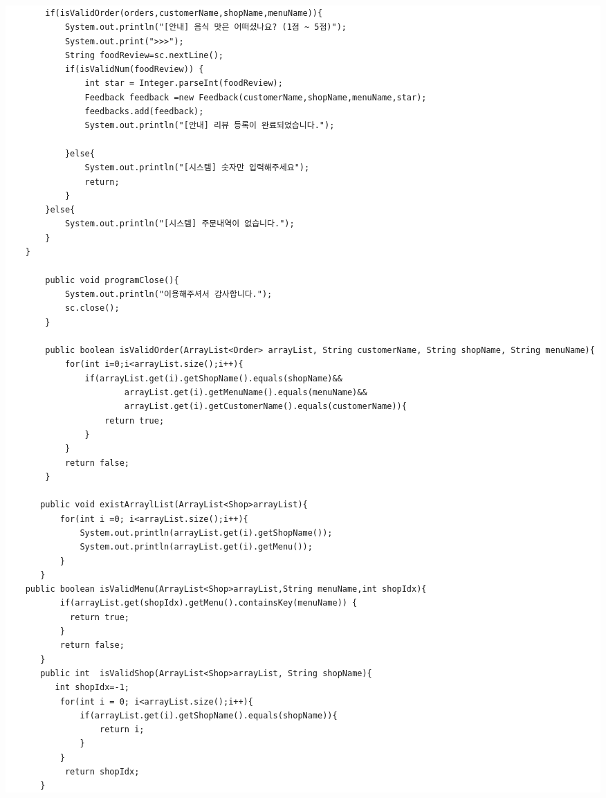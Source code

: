             if(isValidOrder(orders,customerName,shopName,menuName)){
                System.out.println("[안내] 음식 맛은 어떠셨나요? (1점 ~ 5점)");
                System.out.print(">>>");
                String foodReview=sc.nextLine();
                if(isValidNum(foodReview)) {
                    int star = Integer.parseInt(foodReview);
                    Feedback feedback =new Feedback(customerName,shopName,menuName,star);
                    feedbacks.add(feedback);
                    System.out.println("[안내] 리뷰 등록이 완료되었습니다.");
        
                }else{
                    System.out.println("[시스템] 숫자만 입력해주세요");
                    return;
                }
            }else{
                System.out.println("[시스템] 주문내역이 없습니다.");
            }
        }
        
            public void programClose(){
                System.out.println("이용해주셔서 감사합니다.");
                sc.close();
            }
        
            public boolean isValidOrder(ArrayList<Order> arrayList, String customerName, String shopName, String menuName){
                for(int i=0;i<arrayList.size();i++){
                    if(arrayList.get(i).getShopName().equals(shopName)&&
                            arrayList.get(i).getMenuName().equals(menuName)&&
                            arrayList.get(i).getCustomerName().equals(customerName)){
                        return true;
                    }
                }
                return false;
            }
        
           public void existArraylList(ArrayList<Shop>arrayList){
               for(int i =0; i<arrayList.size();i++){
                   System.out.println(arrayList.get(i).getShopName());
                   System.out.println(arrayList.get(i).getMenu());
               }
           }
        public boolean isValidMenu(ArrayList<Shop>arrayList,String menuName,int shopIdx){
               if(arrayList.get(shopIdx).getMenu().containsKey(menuName)) {
                 return true;
               }
               return false;
           }
           public int  isValidShop(ArrayList<Shop>arrayList, String shopName){
              int shopIdx=-1;
               for(int i = 0; i<arrayList.size();i++){
                   if(arrayList.get(i).getShopName().equals(shopName)){
                       return i;
                   }
               }
                return shopIdx;
           }
        